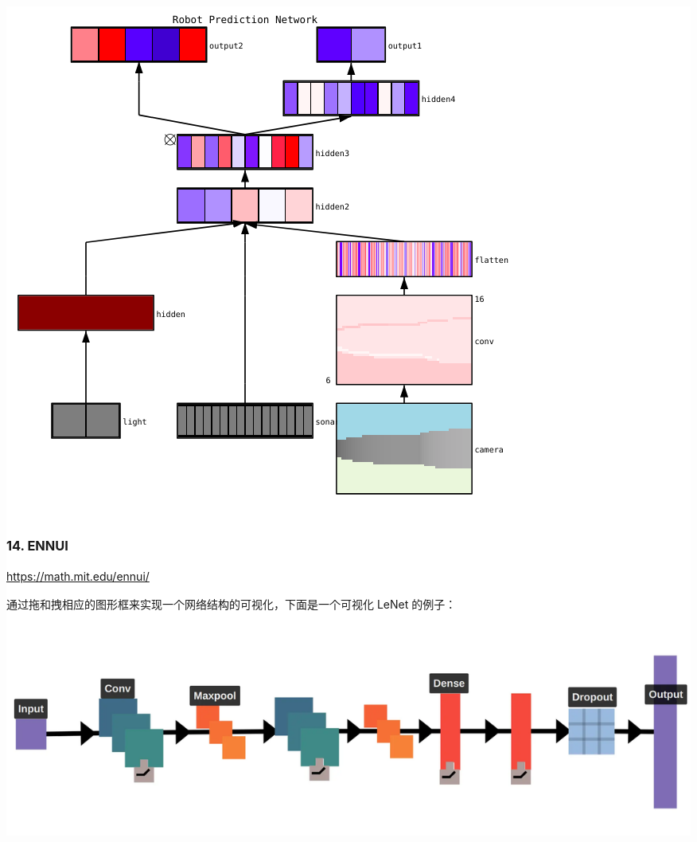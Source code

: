 ![](images/WLjZbgzrLoDX27xFxvtcJq7YnTg.png)

### 14. ENNUI

https://math.mit.edu/ennui/

通过拖和拽相应的图形框来实现一个网络结构的可视化，下面是一个可视化 LeNet 的例子：

![](images/TNM5bKWuhoAE6LxHJFlcrdYenvh.webp)

